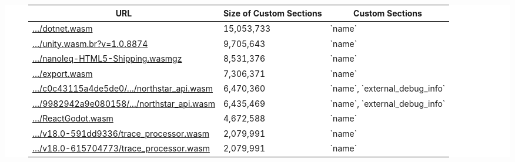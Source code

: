 <figure>
  <table>
    <thead>
      <tr>
        <th>URL</th>
        <th>Size of Custom Sections</th>
        <th>Custom Sections</th>
      </tr>
    </thead>
    <tbody>
      <tr>
        <td><a href="https://gallery.platform.uno/package_85a43e09d7152711f12894936a8986e20694304a/dotnet.wasm">…/dotnet.wasm</a></td>
        <td class="numeric">15,053,733</td>
        <td>`name`</td>
      </tr>
      <tr>
        <td><a href="https://cdn.decentraland.org/@dcl/unity-renderer/1.0.12536-20210902152600.commit-86fe4be/unity.wasm.br?v=1.0.8874">…/unity.wasm.br?v=1.0.8874</a></td>
        <td class="numeric">9,705,643</td>
        <td>`name`</td>
      </tr>
      <tr>
        <td><a href="https://nanoleq.com/nanoleq-HTML5-Shipping.wasmgz">…/nanoleq-HTML5-Shipping.wasmgz</a></td>
        <td class="numeric">8,531,376</td>
        <td>`name`</td>
      </tr>
      <tr>
        <td><a href="https://convertmodel.com/export.wasm">…/export.wasm</a></td>
        <td class="numeric">7,306,371</td>
        <td>`name`</td>
      </tr>
      <tr>
        <td><a href="https://webasset-akm.imvu.com/asset/c0c43115a4de5de0/build/northstar/js/northstar_api.wasm">…/c0c43115a4de5de0/…/northstar_api.wasm</a></td>
        <td class="numeric">6,470,360</td>
        <td>`name`, `external_debug_info`</td>
      </tr>
      <tr>
        <td><a href="https://webasset-akm.imvu.com/asset/9982942a9e080158/build/northstar/js/northstar_api.wasm">…/9982942a9e080158/…/northstar_api.wasm</a></td>
        <td class="numeric">6,435,469</td>
        <td>`name`, `external_debug_info`</td>
      </tr>
      <tr>
        <td><a href="https://superctf.com/ReactGodot.wasm">…/ReactGodot.wasm</a></td>
        <td class="numeric">4,672,588</td>
        <td>`name`</td>
      </tr>
      <tr>
        <td><a href="https://ui.perfetto.dev/v18.0-591dd9336/trace_processor.wasm">…/v18.0-591dd9336/trace_processor.wasm</a></td>
        <td class="numeric">2,079,991</td>
        <td>`name`</td>
      </tr>
      <tr>
        <td><a href="https://ui.perfetto.dev/v18.0-615704773/trace_processor.wasm">…/v18.0-615704773/trace_processor.wasm</a></td>
        <td class="numeric">2,079,991</td>
        <td>`name`</td>
      </tr>
      <tr>